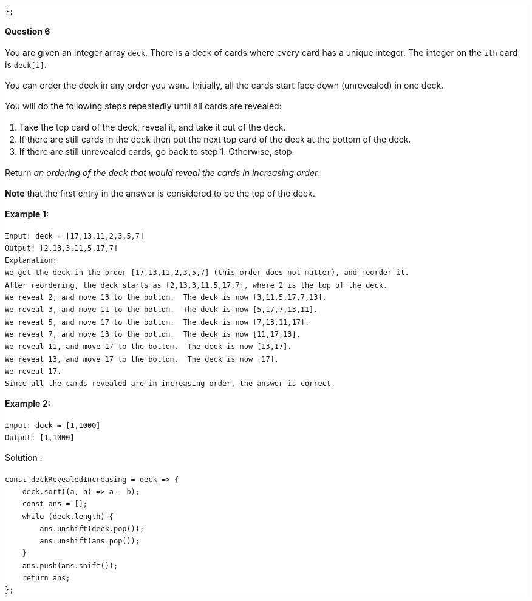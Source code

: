 ```
};
```



**Question 6**

You are given an integer array `deck`. There is a deck of cards where every card has a unique integer. The integer on the `ith` card is `deck[i]`.

You can order the deck in any order you want. Initially, all the cards start face down (unrevealed) in one deck.

You will do the following steps repeatedly until all cards are revealed:

1. Take the top card of the deck, reveal it, and take it out of the deck.
2. If there are still cards in the deck then put the next top card of the deck at the bottom of the deck.
3. If there are still unrevealed cards, go back to step 1. Otherwise, stop.

Return *an ordering of the deck that would reveal the cards in increasing order*.

**Note** that the first entry in the answer is considered to be the top of the deck.

**Example 1:**

```
Input: deck = [17,13,11,2,3,5,7]
Output: [2,13,3,11,5,17,7]
Explanation:
We get the deck in the order [17,13,11,2,3,5,7] (this order does not matter), and reorder it.
After reordering, the deck starts as [2,13,3,11,5,17,7], where 2 is the top of the deck.
We reveal 2, and move 13 to the bottom.  The deck is now [3,11,5,17,7,13].
We reveal 3, and move 11 to the bottom.  The deck is now [5,17,7,13,11].
We reveal 5, and move 17 to the bottom.  The deck is now [7,13,11,17].
We reveal 7, and move 13 to the bottom.  The deck is now [11,17,13].
We reveal 11, and move 17 to the bottom.  The deck is now [13,17].
We reveal 13, and move 17 to the bottom.  The deck is now [17].
We reveal 17.
Since all the cards revealed are in increasing order, the answer is correct.

```

**Example 2:**

```
Input: deck = [1,1000]
Output: [1,1000]
```

Solution :

```
const deckRevealedIncreasing = deck => {
    deck.sort((a, b) => a - b);
    const ans = [];
    while (deck.length) {
        ans.unshift(deck.pop());
        ans.unshift(ans.pop());
    }
    ans.push(ans.shift());
    return ans;
};
```
